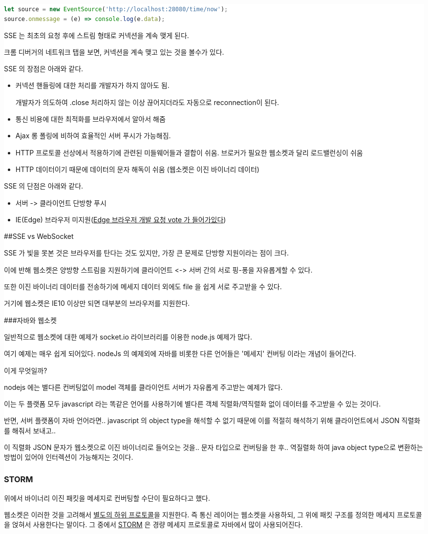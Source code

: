 ```javascript
let source = new EventSource('http://localhost:28080/time/now');
source.onmessage = (e) => console.log(e.data);
```

SSE 는 최초의 요청 후에 스트림 형태로 커넥션을 계속 맺게 된다.

크롬 디버거의 네트워크 탭을 보면, 커넥션을 계속 맺고 있는 것을 볼수가 있다.

SSE 의 장점은 아래와 같다.

- 커넥션 핸들링에 대한 처리를 개발자가 하지 않아도 됨. 

    개발자가 의도하여 .close 처리하지 않는 이상 끊어지더라도 자동으로 reconnection이 된다.

- 통신 비용에 대한 최적화를 브라우저에서 알아서 해줌

- Ajax 롱 폴링에 비하여 효율적인 서버 푸시가 가능해짐. 

- HTTP 프로토콜 선상에서 적용하기에 관련된 미들웨어들과 결합이 쉬움. 브로커가 필요한 웹소켓과 달리 로드밸런싱이 쉬움

- HTTP 데이터이기 때문에 데이터의 문자 해독이 쉬움 (웹소켓은 이진 바이너리 데이터)

SSE 의 단점은 아래와 같다.

- 서버 -> 클라이언트 단방향 푸시

- IE(Edge) 브라우저 미지원([Edge 브라우저 개발 요청 vote 가 들어가있다](https://developer.microsoft.com/en-us/microsoft-edge/platform/status/serversenteventseventsource/))


##SSE vs WebSocket

SSE 가 빛을 못본 것은 브라우저를 탄다는 것도 있지만, 가장 큰 문제로 단방향 지원이라는 점이 크다.

이에 반해 웹소켓은 양방향 스트림을 지원하기에 클라이언트 <-> 서버 간의 서로 핑-퐁을 자유롭게할 수 있다.

또한 이진 바이너리 데이터를 전송하기에 메세지 데이터 외에도 file 을 쉽게 서로 주고받을 수 있다.

거기에 웹소켓은 IE10 이상만 되면 대부분의 브라우저를 지원한다.

###자바와 웹소켓

일반적으로 웹소켓에 대한 예제가 socket.io 라이브러리를 이용한 node.js 예제가 많다.

여기 예제는 매우 쉽게 되어있다. nodeJs 의 예제외에 자바를 비롯한 다른 언어들은 '메세지' 컨버팅 이라는 개념이 들어간다. 

이게 무엇일까?

nodejs 에는 별다른 컨버팅없이 model 객체를 클라이언트 서버가 자유롭게 주고받는 예제가 많다.

이는 두 플랫폼 모두 javascript 라는 똑같은 언어를 사용하기에 별다른 객체 직렬화/역직렬화 없이 데이터를 주고받을 수 있는 것이다.

반면, 서버 플랫폼이 자바 언어라면.. javascript 의 object type을 해석할 수 없기 때문에 이를 적절히 해석하기 위해 클라이언트에서 JSON 직렬화를 해줘서 보내고..

이 직렬화 JSON 문자가 웹소켓으로 이진 바이너리로 들어오는 것을.. 문자 타입으로 컨버팅을 한 후.. 역질렬화 하여 java object type으로 변환하는 방법이 있어야 인터렉션이 가능해지는 것이다.

### STORM

위에서 바이너리 이진 패킷을 메세지로 컨버팅할 수단이 필요하다고 했다. 

웹소켓은 이러한 것을 고려해서 [별도의 하위 프로토콜](https://tools.ietf.org/html/rfc6455#section-1.9)을 지원한다. 즉 통신 레이어는 웹소켓을 사용하되, 그 위에 패킷 구조를 정의한 메세지 프로토콜을 얹혀서 사용한다는 말이다. 그 중에서 [STORM](https://stomp.github.io/stomp-specification-1.2.html#Abstract) 은 경량 메세지 프로토콜로 자바에서 많이 사용되어진다.
